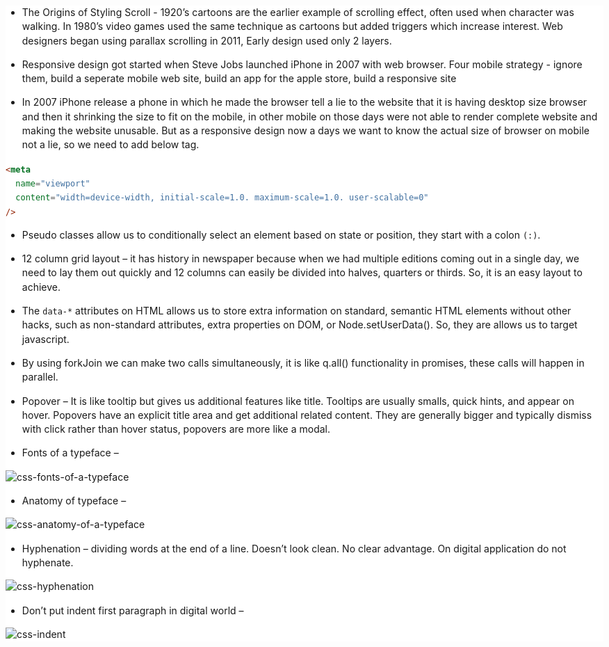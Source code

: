 - The Origins of Styling Scroll - 1920’s cartoons are the earlier example of scrolling effect, often used when character was walking. In 1980’s video games used the same technique as cartoons but added triggers which increase interest. Web designers began using parallax scrolling in 2011, Early design used only 2 layers.

- Responsive design got started when Steve Jobs launched iPhone in 2007 with web browser. Four mobile strategy - ignore them, build a seperate mobile web site, build an app for the apple store, build a responsive site

- In 2007 iPhone release a phone in which he made the browser tell a lie to the website that it is having desktop size browser and then it shrinking the size to fit on the mobile, in other mobile on those days were not able to render complete website and making the website unusable. But as a responsive design now a days we want to know the actual size of browser on mobile not a lie, so we need to add below tag.

```html
<meta
  name="viewport"
  content="width=device-width, initial-scale=1.0. maximum-scale=1.0. user-scalable=0"
/>
```

- Pseudo classes allow us to conditionally select an element based on state or position, they start with a colon `(:)`.

- 12 column grid layout – it has history in newspaper because when we had multiple editions coming out in a single day, we need to lay them out quickly and 12 columns can easily be divided into halves, quarters or thirds. So, it is an easy layout to achieve.

- The `data-*` attributes on HTML allows us to store extra information on standard, semantic HTML elements without other hacks, such as non-standard attributes, extra properties on DOM, or Node.setUserData(). So, they are allows us to target javascript.

- By using forkJoin we can make two calls simultaneously, it is like q.all() functionality in promises, these calls will happen in parallel.

- Popover – It is like tooltip but gives us additional features like title. Tooltips are usually smalls, quick hints, and appear on hover. Popovers have an explicit title area and get additional related content. They are generally bigger and typically dismiss with click rather than hover status, popovers are more like a modal.

- Fonts of a typeface –

![css-fonts-of-a-typeface](./assets/images/css-fonts-of-a-typeface.png)

- Anatomy of typeface –

![css-anatomy-of-a-typeface](./assets/images/css-anatomy-of-a-typeface.png)

- Hyphenation – dividing words at the end of a line. Doesn’t look clean. No clear advantage. On digital application do not hyphenate.

![css-hyphenation](./assets/images/css-hyphenation.png)

- Don’t put indent first paragraph in digital world –

![css-indent](./assets/images/css-indent.png)

